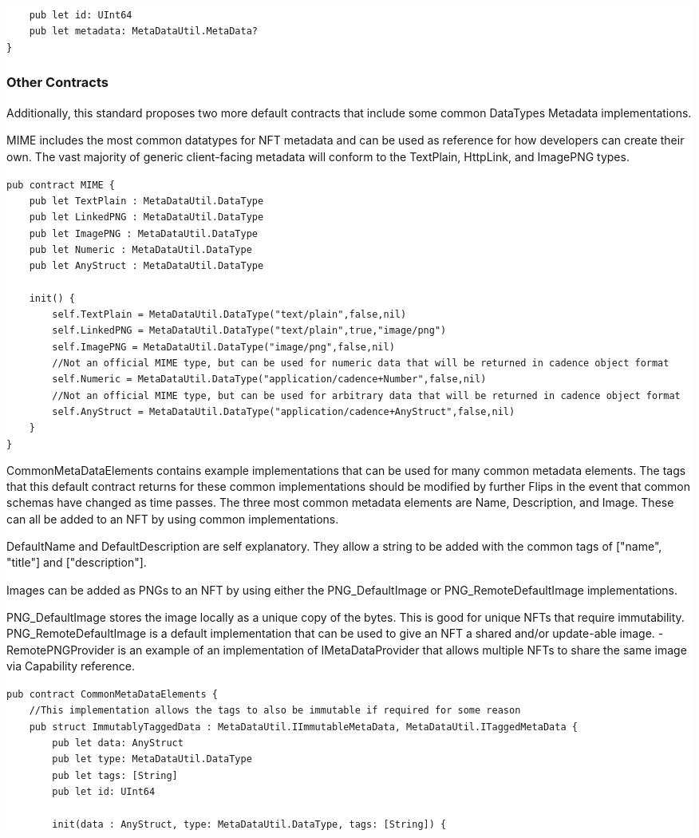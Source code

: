 ```
	pub let id: UInt64
	pub let metadata: MetaDataUtil.MetaData?
}
```

### Other Contracts

Additionally, this standard proposes two more default contracts that include some common DataTypes Metadata implementations.

MIME includes the most common datatypes for NFT metadata and can be used as reference for how developers can create their own.
The vast majority of generic client-facing metadata will conform to the TextPlain, HttpLink, and ImagePNG types.
```
pub contract MIME {
    pub let TextPlain : MetaDataUtil.DataType
    pub let LinkedPNG : MetaDataUtil.DataType
    pub let ImagePNG : MetaDataUtil.DataType
    pub let Numeric : MetaDataUtil.DataType
    pub let AnyStruct : MetaDataUtil.DataType

    init() {
        self.TextPlain = MetaDataUtil.DataType("text/plain",false,nil)
        self.LinkedPNG = MetaDataUtil.DataType("text/plain",true,"image/png")
        self.ImagePNG = MetaDataUtil.DataType("image/png",false,nil)
        //Not an official MIME type, but can be used for numeric data that will be returned in cadence object format
        self.Numeric = MetaDataUtil.DataType("application/cadence+Number",false,nil)
        //Not an official MIME type, but can be used for arbitrary data that will be returned in cadence object format
        self.AnyStruct = MetaDataUtil.DataType("application/cadence+AnyStruct",false,nil)
    }
}
```

CommonMetaDataElements contains example implementations that can be used for many common metadata elements.
The tags that this default contract returns for these common implementations should be modified by further Flips in the event that common schemas have changed as time passes.
The three most common metadata elements are Name, Description, and Image. These can all be added to an NFT by using common implementations.

DefaultName and DefaultDescription are self explanatory. They allow a string to be added with the common tags of ["name", "title"] and ["description"].

Images can be added as PNGs to an NFT by using either the PNG_DefaultImage or PNG_RemoteDefaultImage implementations.

PNG_DefaultImage stores the image locally as a unique copy of the bytes. This is good for unique NFTs that require immutability.
PNG_RemoteDefaultImage is a default implementation that can be used to give an NFT a shared and/or update-able image.
-RemotePNGProvider is an example of an implementation of IMetaDataProvider that allows multiple NFTs to share the same image via Capability reference.
```
pub contract CommonMetaDataElements {
    //This implementation allows the tags to also be immutable if required for some reason
    pub struct ImmutablyTaggedData : MetaDataUtil.IImmutableMetaData, MetaDataUtil.ITaggedMetaData {
        pub let data: AnyStruct
        pub let type: MetaDataUtil.DataType
        pub let tags: [String]
        pub let id: UInt64

        init(data : AnyStruct, type: MetaDataUtil.DataType, tags: [String]) {
```